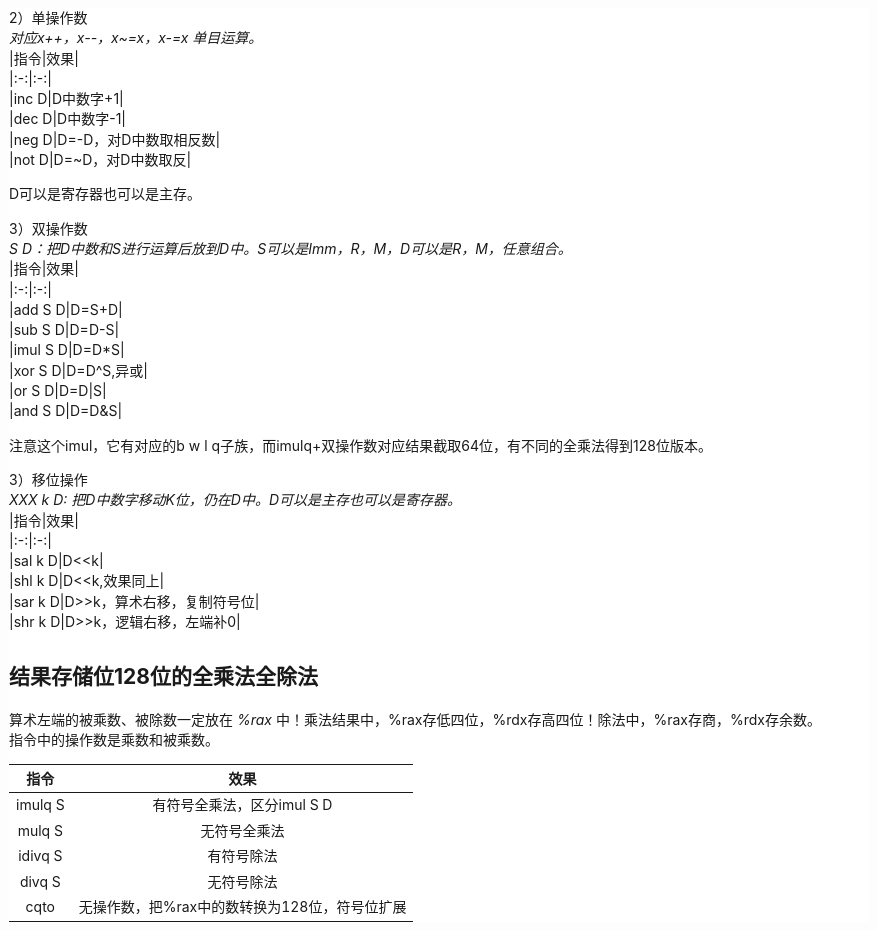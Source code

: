 2）单操作数  
*对应x++，x--，x~=x，x-=x 单目运算。*  
|指令|效果|  
|:-:|:-:|  
|inc D|D中数字+1|  
|dec D|D中数字-1|  
|neg D|D=-D，对D中数取相反数|  
|not D|D=~D，对D中数取反|  

D可以是寄存器也可以是主存。  
  
3）双操作数  
*S D：把D中数和S进行运算后放到D中。S可以是Imm，R，M，D可以是R，M，任意组合。*  
|指令|效果|  
|:-:|:-:|  
|add S D|D=S+D|  
|sub S D|D=D-S|  
|imul S D|D=D\*S|  
|xor S D|D=D^S,异或|  
|or S D|D=D\|S|  
|and S D|D=D&S|  

注意这个imul，它有对应的b w l q子族，而imulq+双操作数对应结果截取64位，有不同的全乘法得到128位版本。  
  
3）移位操作  
*XXX k D: 把D中数字移动K位，仍在D中。D可以是主存也可以是寄存器。*  
|指令|效果|  
|:-:|:-:|  
|sal k D|D<<k|  
|shl k D|D<<k,效果同上|  
|sar k D|D>>k，算术右移，复制符号位|  
|shr k D|D>>k，逻辑右移，左端补0|  

## 结果存储位128位的全乘法全除法  
算术左端的被乘数、被除数一定放在 *%rax* 中！乘法结果中，%rax存低四位，%rdx存高四位！除法中，%rax存商，%rdx存余数。  
指令中的操作数是乘数和被乘数。  

|指令|效果|  
|:-:|:-:|  
|imulq S|有符号全乘法，区分imul S D|  
|mulq S|无符号全乘法|  
|idivq S|有符号除法|  
|divq S|无符号除法|  
|cqto|无操作数，把%rax中的数转换为128位，符号位扩展|  
